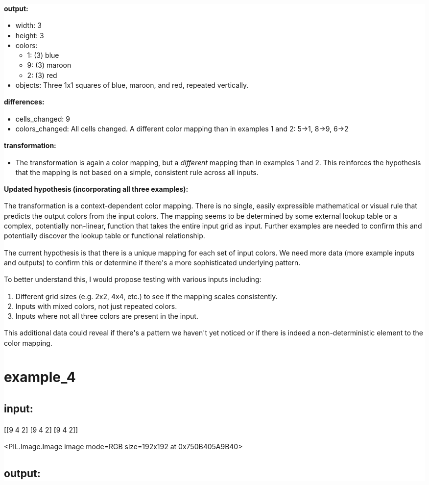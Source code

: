 **output:**
  - width: 3
  - height: 3
  - colors:
    - 1: (3) blue
    - 9: (3) maroon
    - 2: (3) red
  - objects: Three 1x1 squares of blue, maroon, and red, repeated vertically.

**differences:**
  - cells_changed: 9
  - colors_changed: All cells changed.  A different color mapping than in examples 1 and 2: 5->1, 8->9, 6->2

**transformation:**
  - The transformation is again a color mapping, but a *different* mapping than in examples 1 and 2.  This reinforces the hypothesis that the mapping is not based on a simple, consistent rule across all inputs.

**Updated hypothesis (incorporating all three examples):**

The transformation is a context-dependent color mapping. There is no single, easily expressible mathematical or visual rule that predicts the output colors from the input colors. The mapping seems to be determined by some external lookup table or a complex, potentially non-linear, function that takes the entire input grid as input.  Further examples are needed to confirm this and potentially discover the lookup table or functional relationship.


The current hypothesis is that there is a unique mapping for each set of input colors.  We need more data (more example inputs and outputs) to confirm this or determine if there's a more sophisticated underlying pattern.


To better understand this, I would propose testing with various inputs including:

1.  Different grid sizes (e.g. 2x2, 4x4, etc.) to see if the mapping scales consistently.
2.  Inputs with mixed colors, not just repeated colors.
3.  Inputs where not all three colors are present in the input.

This additional data could reveal if there's a pattern we haven't yet noticed or if there is indeed a non-deterministic element to the color mapping.


# example_4

## input:

[[9 4 2]
 [9 4 2]
 [9 4 2]]


<PIL.Image.Image image mode=RGB size=192x192 at 0x750B405A9B40>


## output:

